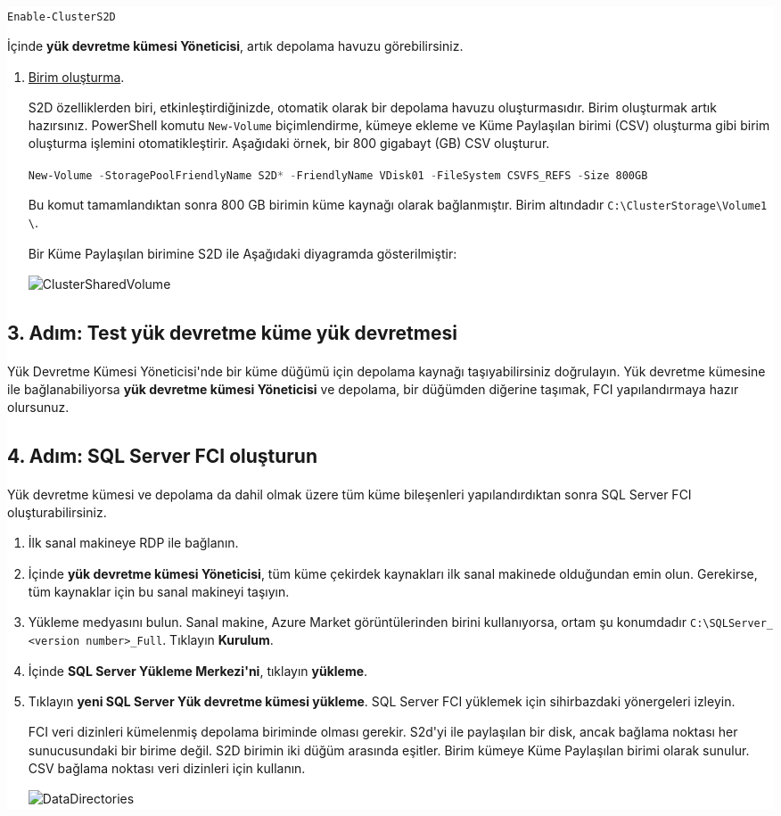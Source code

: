    ```powershell
   Enable-ClusterS2D
   ```

   İçinde **yük devretme kümesi Yöneticisi**, artık depolama havuzu görebilirsiniz.

1. [Birim oluşturma](https://technet.microsoft.com/windows-server-docs/storage/storage-spaces/hyper-converged-solution-using-storage-spaces-direct#step-36-create-volumes).

   S2D özelliklerden biri, etkinleştirdiğinizde, otomatik olarak bir depolama havuzu oluşturmasıdır. Birim oluşturmak artık hazırsınız. PowerShell komutu `New-Volume` biçimlendirme, kümeye ekleme ve Küme Paylaşılan birimi (CSV) oluşturma gibi birim oluşturma işlemini otomatikleştirir. Aşağıdaki örnek, bir 800 gigabayt (GB) CSV oluşturur.

   ```powershell
   New-Volume -StoragePoolFriendlyName S2D* -FriendlyName VDisk01 -FileSystem CSVFS_REFS -Size 800GB
   ```   

   Bu komut tamamlandıktan sonra 800 GB birimin küme kaynağı olarak bağlanmıştır. Birim altındadır `C:\ClusterStorage\Volume1\`.

   Bir Küme Paylaşılan birimine S2D ile Aşağıdaki diyagramda gösterilmiştir:

   ![ClusterSharedVolume](./media/virtual-machines-windows-portal-sql-create-failover-cluster/15-cluster-shared-volume.png)

## <a name="step-3-test-failover-cluster-failover"></a>3. Adım: Test yük devretme küme yük devretmesi

Yük Devretme Kümesi Yöneticisi'nde bir küme düğümü için depolama kaynağı taşıyabilirsiniz doğrulayın. Yük devretme kümesine ile bağlanabiliyorsa **yük devretme kümesi Yöneticisi** ve depolama, bir düğümden diğerine taşımak, FCI yapılandırmaya hazır olursunuz.

## <a name="step-4-create-sql-server-fci"></a>4. Adım: SQL Server FCI oluşturun

Yük devretme kümesi ve depolama da dahil olmak üzere tüm küme bileşenleri yapılandırdıktan sonra SQL Server FCI oluşturabilirsiniz.

1. İlk sanal makineye RDP ile bağlanın.

1. İçinde **yük devretme kümesi Yöneticisi**, tüm küme çekirdek kaynakları ilk sanal makinede olduğundan emin olun. Gerekirse, tüm kaynaklar için bu sanal makineyi taşıyın.

1. Yükleme medyasını bulun. Sanal makine, Azure Market görüntülerinden birini kullanıyorsa, ortam şu konumdadır `C:\SQLServer_<version number>_Full`. Tıklayın **Kurulum**.

1. İçinde **SQL Server Yükleme Merkezi'ni**, tıklayın **yükleme**.

1. Tıklayın **yeni SQL Server Yük devretme kümesi yükleme**. SQL Server FCI yüklemek için sihirbazdaki yönergeleri izleyin.

   FCI veri dizinleri kümelenmiş depolama biriminde olması gerekir. S2d'yi ile paylaşılan bir disk, ancak bağlama noktası her sunucusundaki bir birime değil. S2D birimin iki düğüm arasında eşitler. Birim kümeye Küme Paylaşılan birimi olarak sunulur. CSV bağlama noktası veri dizinleri için kullanın.

   ![DataDirectories](./media/virtual-machines-windows-portal-sql-create-failover-cluster/20-data-dicrectories.png)
